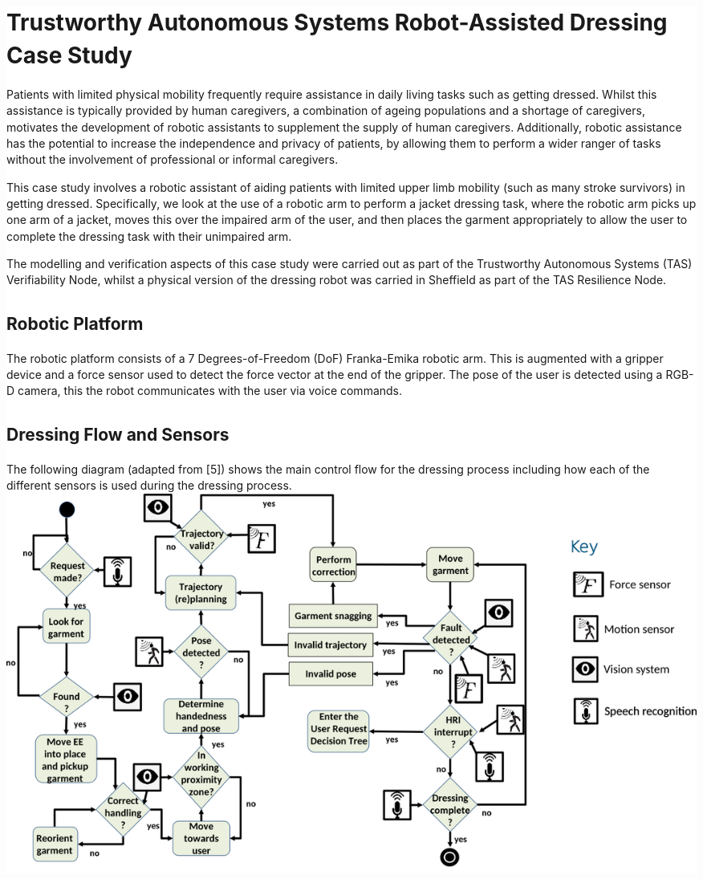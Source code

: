 # Trustworthy Autonomous Systems Robot-Assisted Dressing Case Study

Patients with limited physical mobility frequently require assistance in daily
living tasks such as getting dressed.
Whilst this assistance is typically provided by human caregivers, a combination
of ageing populations and a shortage of caregivers, motivates the development
of robotic assistants to supplement the supply of human caregivers.
Additionally, robotic assistance has the potential to increase the independence
and privacy of patients, by allowing them to perform a wider ranger of tasks
without the involvement of professional or informal caregivers.

This case study involves a robotic assistant of aiding patients with limited
upper limb mobility (such as many stroke survivors) in getting dressed.
Specifically, we look at the use of a robotic arm to perform a 
jacket dressing task, where the robotic arm picks up one arm of a jacket, moves
this over the impaired arm of the user, and then places the garment
appropriately to allow the user to complete the dressing task with their
unimpaired arm.

The modelling and verification aspects of this case study were carried out as
part of the Trustworthy Autonomous Systems (TAS) Verifiability Node, whilst a
physical version of the dressing robot was carried in Sheffield as part of the
TAS Resilience Node.

## Robotic Platform

The robotic platform consists of a 7 Degrees-of-Freedom (DoF) Franka-Emika robotic
arm.
This is augmented with a gripper device and a force sensor used to detect the
force vector at the end of the gripper.
The pose of the user is detected using a RGB-D camera, this the robot
communicates with the user via voice commands.

## Dressing Flow and Sensors

The following diagram (adapted from [5]) shows the main control flow for the
dressing process including how each of the different sensors is used during the
dressing process. ![RAD Control Flow](./images/rad-sensors.png)
